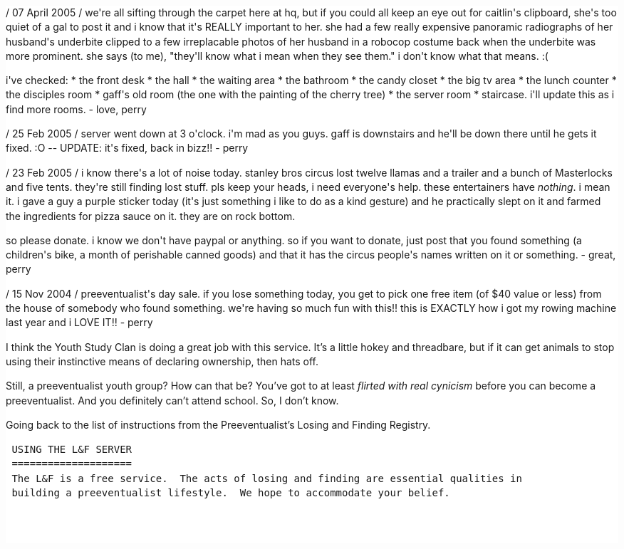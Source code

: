   / 07 April 2005 /
  we're all sifting through the carpet here at hq, but if you could all keep an eye out 
  for caitlin's clipboard, she's too quiet of a gal to post it and i know that it's 
  REALLY important to her.  she had a few really expensive panoramic radiographs of her 
  husband's underbite clipped to a few irreplacable photos of her husband in a robocop 
  costume back when the underbite was more prominent.  she says (to me), "they'll know
  what i mean when they see them."  i don't know what that means.  :(

  i've checked: * the front desk * the hall * the waiting area * the bathroom * the candy 
  closet * the big tv area * the lunch counter * the disciples room * gaff's old room
  (the one with the painting of the cherry tree) * the server room * staircase.  i'll 
  update this as i find more rooms.
                                                   - love, perry

  / 25 Feb 2005 /
  server went down at 3 o'clock.  i'm mad as you guys.  gaff is downstairs and he'll 
  be down there until he gets it fixed. :O -- UPDATE: it's fixed, back in bizz!!
                                                   - perry

  / 23 Feb 2005 /
  i know there's a lot of noise today.  stanley bros circus lost twelve llamas and a
  trailer and a bunch of Masterlocks and five tents.  they're still finding lost stuff.
  pls keep your heads, i need everyone's help.  these entertainers have _nothing_.  i 
  mean it.  i gave a guy a purple sticker today (it's just something i like to do as a
  kind gesture) and he practically slept on it and farmed the ingredients for pizza sauce
  on it.  they are on rock bottom.

  so please donate.  i know we don't have paypal or anything.  so if you want to donate,
  just post that you found something (a children's bike, a month of perishable canned 
  goods) and that it has the circus people's names written on it or something.
                                                   - great, perry

  / 15 Nov 2004 /
  preeventualist's day sale.  if you lose something today, you get to pick one free 
  item (of $40 value or less) from the house of somebody who found something.  we're 
  having so much fun with this!!  this is EXACTLY how i got my rowing machine last year
  and i LOVE IT!!
                                                   - perry
</pre>

I think the Youth Study Clan is doing a great job with this service. It’s a
little hokey and threadbare, but if it can get animals to stop using their
instinctive means of declaring ownership, then hats off.

Still, a preeventualist youth group? How can that be? You’ve got to at least
_flirted with real cynicism_ before you can become a preeventualist. And you
definitely can’t attend school. So, I don’t know.

Going back to the list of instructions from the Preeventualist’s Losing and
Finding Registry.

<pre class="text"> USING THE L&#38;F SERVER
 ====================
 The L&#38;F is a free service.  The acts of losing and finding are essential qualities in
 building a preeventualist lifestyle.  We hope to accommodate your belief.
